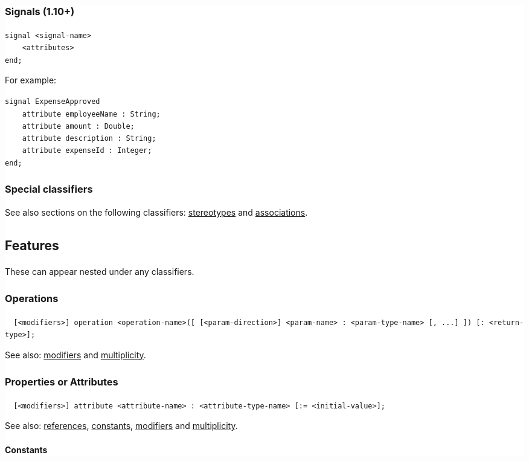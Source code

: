 ### Signals (1.10+)

    signal <signal-name>
        <attributes>
    end;

For example:

    signal ExpenseApproved
        attribute employeeName : String;
        attribute amount : Double;
        attribute description : String;
        attribute expenseId : Integer;
    end;

### Special classifiers

See also sections on the following classifiers:
[stereotypes](http://sourceforge.net/apps/mediawiki/textuml/index.php?title=TextUML_Guide#Stereotypes)
and
[associations](http://sourceforge.net/apps/mediawiki/textuml/index.php?title=TextUML_Guide#Associations).

Features
--------

These can appear nested under any classifiers.

### Operations

      [<modifiers>] operation <operation-name>([ [<param-direction>] <param-name> : <param-type-name> [, ...] ]) [: <return-type>];

See also:
[modifiers](http://sourceforge.net/apps/mediawiki/textuml/index.php?title=TextUML_Guide#Modifiers)
and
[multiplicity](http://sourceforge.net/apps/mediawiki/textuml/index.php?title=TextUML_Guide#Multiplicity).

### Properties or Attributes

      [<modifiers>] attribute <attribute-name> : <attribute-type-name> [:= <initial-value>];

See also:
[references](http://sourceforge.net/apps/mediawiki/textuml/index.php?title=TextUML_Guide#References),
[constants](http://sourceforge.net/apps/mediawiki/textuml/index.php?title=TextUML_Guide#Constants),
[modifiers](http://sourceforge.net/apps/mediawiki/textuml/index.php?title=TextUML_Guide#Modifiers)
and
[multiplicity](http://sourceforge.net/apps/mediawiki/textuml/index.php?title=TextUML_Guide#Multiplicity).

#### Constants

